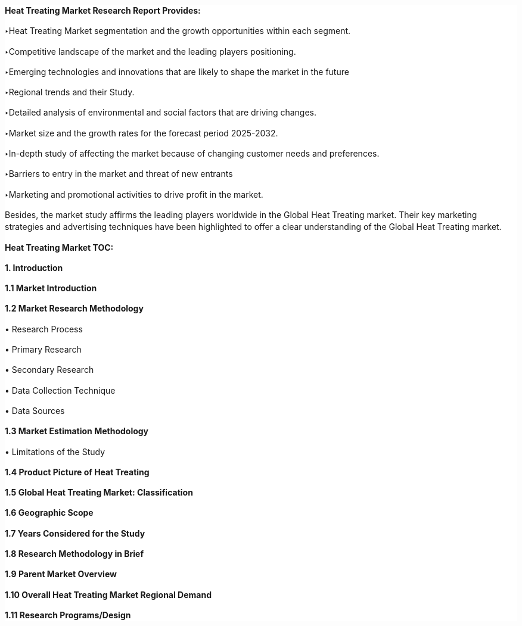 <strong>Heat Treating Market Research Report Provides:</strong>

<strong>‣</strong>Heat Treating Market segmentation and the growth opportunities within each segment.

<strong>‣</strong>Competitive landscape of the market and the leading players positioning.

<strong>‣</strong>Emerging technologies and innovations that are likely to shape the market in the future

<strong>‣</strong>Regional trends and their Study.

<strong>‣</strong>Detailed analysis of environmental and social factors that are driving changes.

<strong>‣</strong>Market size and the growth rates for the forecast period 2025-2032.

<strong>‣</strong>In-depth study of affecting the market because of changing customer needs and preferences.

<strong>‣</strong>Barriers to entry in the market and threat of new entrants

<strong>‣</strong>Marketing and promotional activities to drive profit in the market.

Besides, the market study affirms the leading players worldwide in the Global Heat Treating market. Their key marketing strategies and advertising techniques have been highlighted to offer a clear understanding of the Global Heat Treating market.

<strong>Heat Treating Market TOC:</strong>

<strong>1. Introduction</strong>

<strong>1.1 Market Introduction</strong>

<strong>1.2 Market Research Methodology</strong>

• Research Process

• Primary Research

• Secondary Research

• Data Collection Technique

• Data Sources

<strong>1.3 Market Estimation Methodology</strong>

• Limitations of the Study

<strong>1.4 Product Picture of Heat Treating</strong>

<strong>1.5 Global Heat Treating Market: Classification</strong>

<strong>1.6 Geographic Scope</strong>

<strong>1.7 Years Considered for the Study</strong>

<strong>1.8 Research Methodology in Brief</strong>

<strong>1.9 Parent Market Overview</strong>

<strong>1.10 Overall Heat Treating Market Regional Demand</strong>

<strong>1.11 Research Programs/Design</strong>
